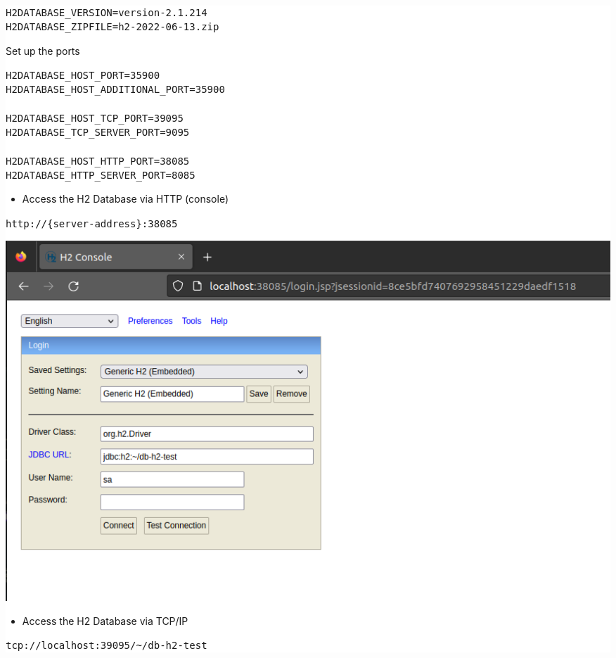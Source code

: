 <pre>
H2DATABASE_VERSION=version-2.1.214
H2DATABASE_ZIPFILE=h2-2022-06-13.zip
</pre>

Set up the ports

<pre>
H2DATABASE_HOST_PORT=35900
H2DATABASE_HOST_ADDITIONAL_PORT=35900

H2DATABASE_HOST_TCP_PORT=39095
H2DATABASE_TCP_SERVER_PORT=9095

H2DATABASE_HOST_HTTP_PORT=38085
H2DATABASE_HTTP_SERVER_PORT=8085
</pre>

- Access the H2 Database via HTTP (console)

<pre>
http://{server-address}:38085
</pre>

![h2-database-access.png](./h2-database/midias/h2-database-access.png)

- Access the H2 Database via TCP/IP

<pre>
tcp://localhost:39095/~/db-h2-test
</pre>
